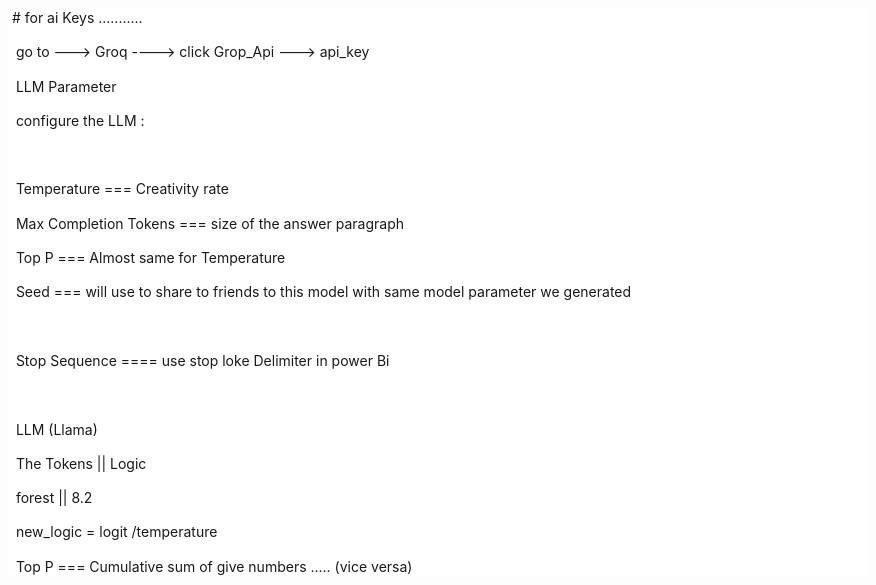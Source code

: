 

&nbsp;# for ai Keys ...........

&nbsp;				go to ---> Groq ----> click Grop\_Api ---> api\_key







&nbsp;					LLM Parameter 







&nbsp;		configure the LLM :

&nbsp;

&nbsp;				Temperature === Creativity rate



&nbsp;				Max Completion Tokens === size of the answer paragraph 



&nbsp;				Top P === Almost same for Temperature 



&nbsp;				Seed === will use to share to friends to this model with same model parameter we 					generated

&nbsp;					

&nbsp;				Stop Sequence ==== use stop loke Delimiter in power Bi







&nbsp;				

&nbsp;                                    LLM (Llama) 





&nbsp;			The                    Tokens || Logic 

&nbsp;						forest || 8.2





&nbsp;					new\_logic = logit /temperature 





&nbsp;					Top P === Cumulative sum of give numbers ..... (vice versa)   





